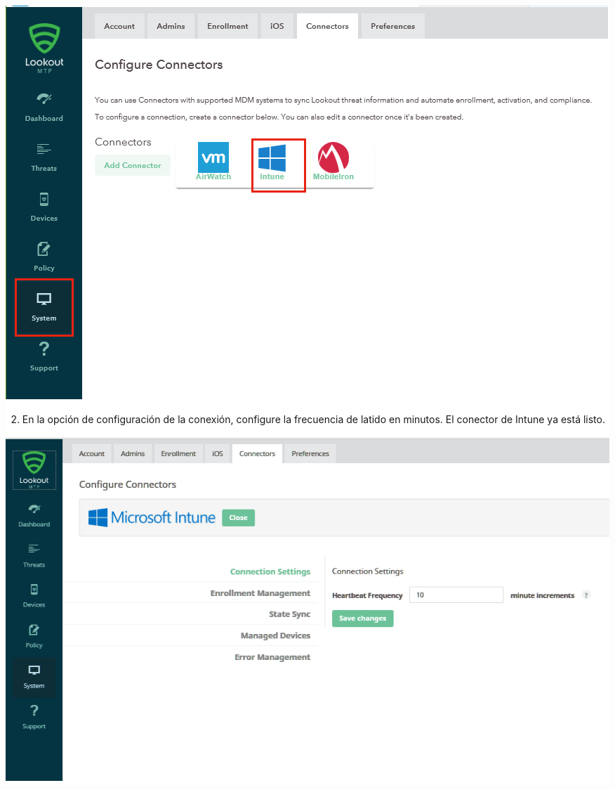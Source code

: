   ![captura de pantalla de la consola de Lookout con la pestaña Conectores abierta y la opción Intune resaltada](../media/mtp/lookout_mtp_setup-intune-connector.png)

2.  En la opción de configuración de la conexión, configure la frecuencia de latido en minutos.  El conector de Intune ya está listo.  

  ![captura de pantalla de la pestaña de configuración de la conexión en la que se muestra la frecuencia de latido configurada](../media/mtp/lookout-mtp-connection-settings.png)
